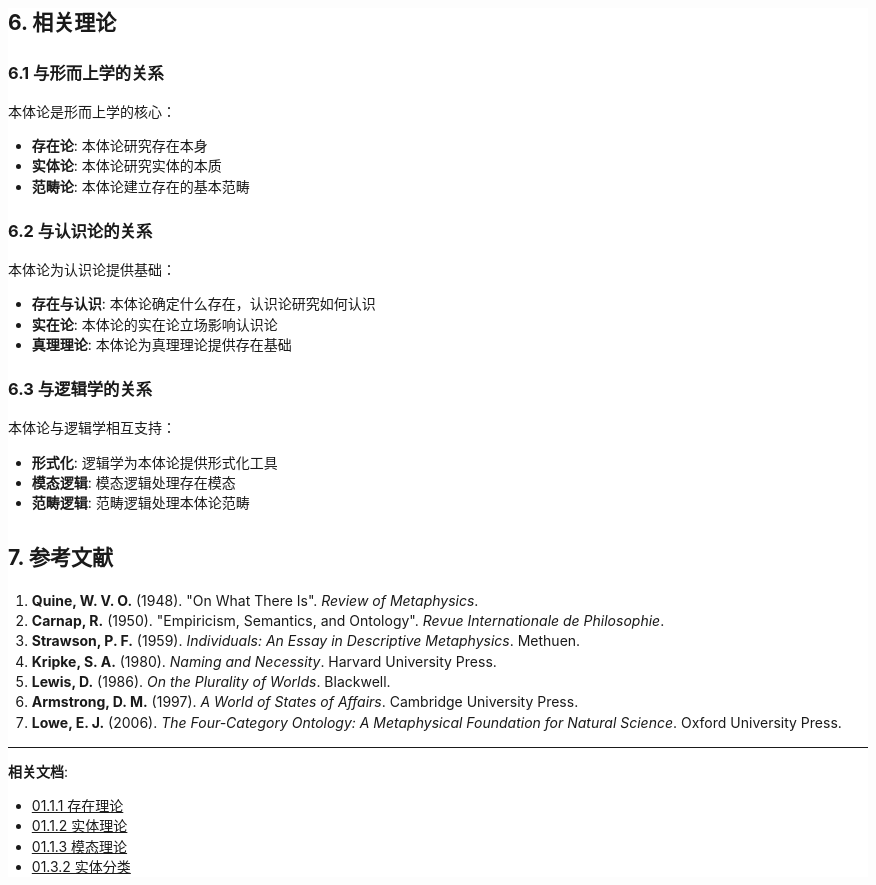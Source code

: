 ## 6. 相关理论

### 6.1 与形而上学的关系

本体论是形而上学的核心：

- **存在论**: 本体论研究存在本身
- **实体论**: 本体论研究实体的本质
- **范畴论**: 本体论建立存在的基本范畴

### 6.2 与认识论的关系

本体论为认识论提供基础：

- **存在与认识**: 本体论确定什么存在，认识论研究如何认识
- **实在论**: 本体论的实在论立场影响认识论
- **真理理论**: 本体论为真理理论提供存在基础

### 6.3 与逻辑学的关系

本体论与逻辑学相互支持：

- **形式化**: 逻辑学为本体论提供形式化工具
- **模态逻辑**: 模态逻辑处理存在模态
- **范畴逻辑**: 范畴逻辑处理本体论范畴

## 7. 参考文献

1. **Quine, W. V. O.** (1948). "On What There Is". *Review of Metaphysics*.
2. **Carnap, R.** (1950). "Empiricism, Semantics, and Ontology". *Revue Internationale de Philosophie*.
3. **Strawson, P. F.** (1959). *Individuals: An Essay in Descriptive Metaphysics*. Methuen.
4. **Kripke, S. A.** (1980). *Naming and Necessity*. Harvard University Press.
5. **Lewis, D.** (1986). *On the Plurality of Worlds*. Blackwell.
6. **Armstrong, D. M.** (1997). *A World of States of Affairs*. Cambridge University Press.
7. **Lowe, E. J.** (2006). *The Four-Category Ontology: A Metaphysical Foundation for Natural Science*. Oxford University Press.

---

**相关文档**:

- [01.1.1 存在理论](../01.1.1_存在理论.md)
- [01.1.2 实体理论](../01.1.2_实体理论.md)
- [01.1.3 模态理论](../01.1.3_模态理论.md)
- [01.3.2 实体分类](../01.3.2_实体分类.md)

